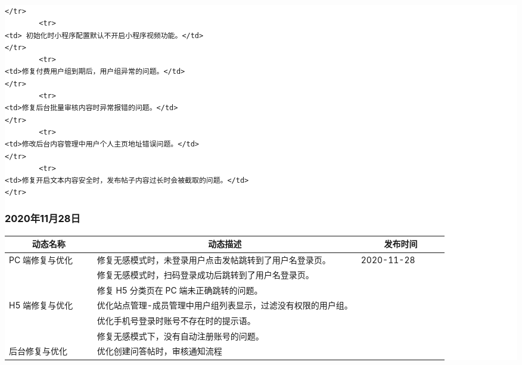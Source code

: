 	</tr>
			<tr>
	<td> 初始化时小程序配置默认不开启小程序视频功能。</td>
	</tr>
			<tr>
	<td>修复付费用户组到期后，用户组异常的问题。</td>
	</tr>
			<tr>
	<td>修复后台批量审核内容时异常报错的问题。</td>
	</tr>
			<tr>
	<td>修改后台内容管理中用户个人主页地址错误问题。</td>
	</tr>
			<tr>
	<td>修复开启文本内容安全时，发布帖子内容过长时会被截取的问题。</td>
	</tr>
</tbody>
</table>

### 2020年11月28日

<table>
<thead  >
  <tr>
    <th width="20%">动态名称</th>
    <th>动态描述</th>
    <th width="20%">发布时间</th>
  </tr>
</thead>
<tbody>
  <tr>
    <td rowspan="3">PC 端修复与优化</td>
    <td>修复无感模式时，未登录用户点击发帖跳转到了用户名登录页。</td>
    <td rowspan="20">2020-11-28</td>
  </tr>
		<tr>
	<td>修复无感模式时，扫码登录成功后跳转到了用户名登录页。</td>
	</tr>
		<tr>
	<td>修复 H5 分类页在 PC 端未正确跳转的问题。</td>
	</tr>
  <tr>
    <td rowspan="3">H5 端修复与优化</td>
    <td>优化站点管理-成员管理中用户组列表显示，过滤没有权限的用户组。</td>
  </tr>
		<tr>
	<td>优化手机号登录时账号不存在时的提示语。</td>
	</tr>
		<tr>
	<td>修复无感模式下，没有自动注册账号的问题。</td>
	</tr>
  <tr>
    <td>后台修复与优化</td>
    <td>优化创建问答帖时，审核通知流程</td>
  </tr>
</tbody>
</table>
